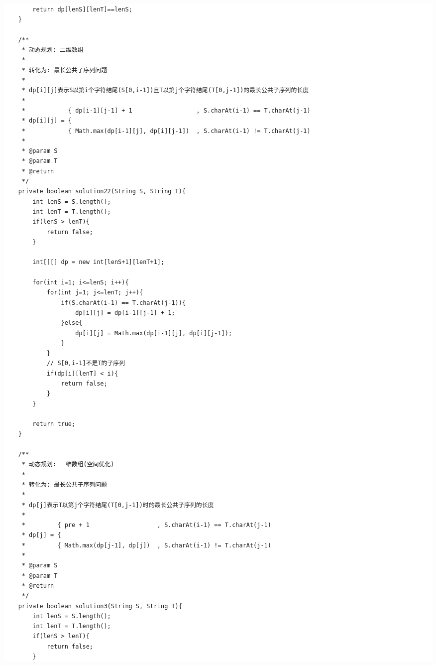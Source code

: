             return dp[lenS][lenT]==lenS;
        }
    
        /**
         * 动态规划: 二维数组
         *
         * 转化为: 最长公共子序列问题
         *
         * dp[i][j]表示S以第i个字符结尾(S[0,i-1])且T以第j个字符结尾(T[0,j-1])的最长公共子序列的长度
         *
         *            { dp[i-1][j-1] + 1                  , S.charAt(i-1) == T.charAt(j-1)
         * dp[i][j] = {
         *            { Math.max(dp[i-1][j], dp[i][j-1])  , S.charAt(i-1) != T.charAt(j-1)
         *
         * @param S
         * @param T
         * @return
         */
        private boolean solution22(String S, String T){
            int lenS = S.length();
            int lenT = T.length();
            if(lenS > lenT){
                return false;
            }
    
            int[][] dp = new int[lenS+1][lenT+1];
    
            for(int i=1; i<=lenS; i++){
                for(int j=1; j<=lenT; j++){
                    if(S.charAt(i-1) == T.charAt(j-1)){
                        dp[i][j] = dp[i-1][j-1] + 1;
                    }else{
                        dp[i][j] = Math.max(dp[i-1][j], dp[i][j-1]);
                    }
                }
                // S[0,i-1]不是T的子序列
                if(dp[i][lenT] < i){
                    return false;
                }
            }
    
            return true;
        }
    
        /**
         * 动态规划: 一维数组(空间优化)
         *
         * 转化为: 最长公共子序列问题
         *
         * dp[j]表示T以第j个字符结尾(T[0,j-1])时的最长公共子序列的长度
         *
         *         { pre + 1                   , S.charAt(i-1) == T.charAt(j-1)
         * dp[j] = {
         *         { Math.max(dp[j-1], dp[j])  , S.charAt(i-1) != T.charAt(j-1)
         *
         * @param S
         * @param T
         * @return
         */
        private boolean solution3(String S, String T){
            int lenS = S.length();
            int lenT = T.length();
            if(lenS > lenT){
                return false;
            }
    